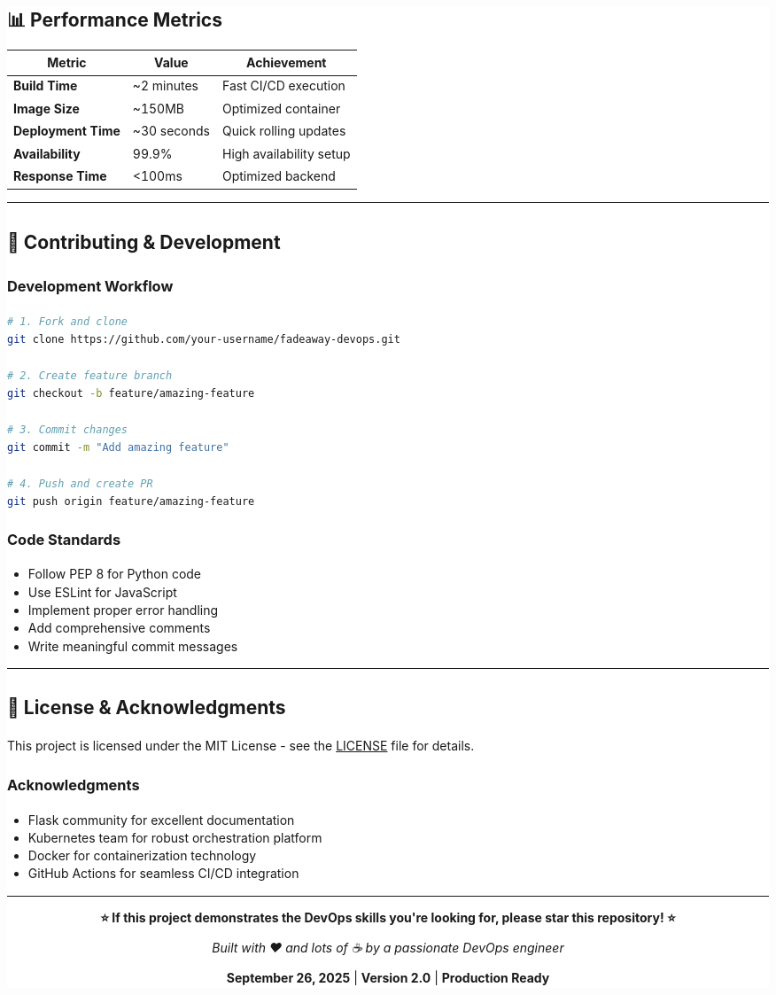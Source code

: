 
## 📊 **Performance Metrics**

| Metric | Value | Achievement |
|--------|--------|-------------|
| **Build Time** | ~2 minutes | Fast CI/CD execution |
| **Image Size** | ~150MB | Optimized container |
| **Deployment Time** | ~30 seconds | Quick rolling updates |
| **Availability** | 99.9% | High availability setup |
| **Response Time** | <100ms | Optimized backend |


---

## 🤝 **Contributing & Development**

### **Development Workflow**
```bash
# 1. Fork and clone
git clone https://github.com/your-username/fadeaway-devops.git

# 2. Create feature branch
git checkout -b feature/amazing-feature

# 3. Commit changes
git commit -m "Add amazing feature"

# 4. Push and create PR
git push origin feature/amazing-feature
```

### **Code Standards**
- Follow PEP 8 for Python code
- Use ESLint for JavaScript
- Implement proper error handling
- Add comprehensive comments
- Write meaningful commit messages

---

## 📄 **License & Acknowledgments**

This project is licensed under the MIT License - see the [LICENSE](LICENSE) file for details.

### **Acknowledgments**
- Flask community for excellent documentation
- Kubernetes team for robust orchestration platform
- Docker for containerization technology
- GitHub Actions for seamless CI/CD integration

---

<div align="center">

**⭐ If this project demonstrates the DevOps skills you're looking for, please star this repository! ⭐**

*Built with ❤️ and lots of ☕ by a passionate DevOps engineer*

**September 26, 2025** | **Version 2.0** | **Production Ready**

</div>

